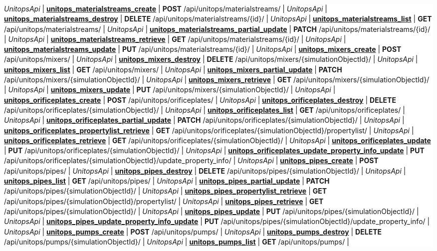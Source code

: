 *UnitopsApi* | [**unitops_materialstreams_create**](docs/UnitopsApi.md#unitops_materialstreams_create) | **POST** /api/unitops/materialstreams/ | 
*UnitopsApi* | [**unitops_materialstreams_destroy**](docs/UnitopsApi.md#unitops_materialstreams_destroy) | **DELETE** /api/unitops/materialstreams/{id}/ | 
*UnitopsApi* | [**unitops_materialstreams_list**](docs/UnitopsApi.md#unitops_materialstreams_list) | **GET** /api/unitops/materialstreams/ | 
*UnitopsApi* | [**unitops_materialstreams_partial_update**](docs/UnitopsApi.md#unitops_materialstreams_partial_update) | **PATCH** /api/unitops/materialstreams/{id}/ | 
*UnitopsApi* | [**unitops_materialstreams_retrieve**](docs/UnitopsApi.md#unitops_materialstreams_retrieve) | **GET** /api/unitops/materialstreams/{id}/ | 
*UnitopsApi* | [**unitops_materialstreams_update**](docs/UnitopsApi.md#unitops_materialstreams_update) | **PUT** /api/unitops/materialstreams/{id}/ | 
*UnitopsApi* | [**unitops_mixers_create**](docs/UnitopsApi.md#unitops_mixers_create) | **POST** /api/unitops/mixers/ | 
*UnitopsApi* | [**unitops_mixers_destroy**](docs/UnitopsApi.md#unitops_mixers_destroy) | **DELETE** /api/unitops/mixers/{simulationObjectId}/ | 
*UnitopsApi* | [**unitops_mixers_list**](docs/UnitopsApi.md#unitops_mixers_list) | **GET** /api/unitops/mixers/ | 
*UnitopsApi* | [**unitops_mixers_partial_update**](docs/UnitopsApi.md#unitops_mixers_partial_update) | **PATCH** /api/unitops/mixers/{simulationObjectId}/ | 
*UnitopsApi* | [**unitops_mixers_retrieve**](docs/UnitopsApi.md#unitops_mixers_retrieve) | **GET** /api/unitops/mixers/{simulationObjectId}/ | 
*UnitopsApi* | [**unitops_mixers_update**](docs/UnitopsApi.md#unitops_mixers_update) | **PUT** /api/unitops/mixers/{simulationObjectId}/ | 
*UnitopsApi* | [**unitops_orificeplates_create**](docs/UnitopsApi.md#unitops_orificeplates_create) | **POST** /api/unitops/orificeplates/ | 
*UnitopsApi* | [**unitops_orificeplates_destroy**](docs/UnitopsApi.md#unitops_orificeplates_destroy) | **DELETE** /api/unitops/orificeplates/{simulationObjectId}/ | 
*UnitopsApi* | [**unitops_orificeplates_list**](docs/UnitopsApi.md#unitops_orificeplates_list) | **GET** /api/unitops/orificeplates/ | 
*UnitopsApi* | [**unitops_orificeplates_partial_update**](docs/UnitopsApi.md#unitops_orificeplates_partial_update) | **PATCH** /api/unitops/orificeplates/{simulationObjectId}/ | 
*UnitopsApi* | [**unitops_orificeplates_propertylist_retrieve**](docs/UnitopsApi.md#unitops_orificeplates_propertylist_retrieve) | **GET** /api/unitops/orificeplates/{simulationObjectId}/propertylist/ | 
*UnitopsApi* | [**unitops_orificeplates_retrieve**](docs/UnitopsApi.md#unitops_orificeplates_retrieve) | **GET** /api/unitops/orificeplates/{simulationObjectId}/ | 
*UnitopsApi* | [**unitops_orificeplates_update**](docs/UnitopsApi.md#unitops_orificeplates_update) | **PUT** /api/unitops/orificeplates/{simulationObjectId}/ | 
*UnitopsApi* | [**unitops_orificeplates_update_property_info_update**](docs/UnitopsApi.md#unitops_orificeplates_update_property_info_update) | **PUT** /api/unitops/orificeplates/{simulationObjectId}/update_property_info/ | 
*UnitopsApi* | [**unitops_pipes_create**](docs/UnitopsApi.md#unitops_pipes_create) | **POST** /api/unitops/pipes/ | 
*UnitopsApi* | [**unitops_pipes_destroy**](docs/UnitopsApi.md#unitops_pipes_destroy) | **DELETE** /api/unitops/pipes/{simulationObjectId}/ | 
*UnitopsApi* | [**unitops_pipes_list**](docs/UnitopsApi.md#unitops_pipes_list) | **GET** /api/unitops/pipes/ | 
*UnitopsApi* | [**unitops_pipes_partial_update**](docs/UnitopsApi.md#unitops_pipes_partial_update) | **PATCH** /api/unitops/pipes/{simulationObjectId}/ | 
*UnitopsApi* | [**unitops_pipes_propertylist_retrieve**](docs/UnitopsApi.md#unitops_pipes_propertylist_retrieve) | **GET** /api/unitops/pipes/{simulationObjectId}/propertylist/ | 
*UnitopsApi* | [**unitops_pipes_retrieve**](docs/UnitopsApi.md#unitops_pipes_retrieve) | **GET** /api/unitops/pipes/{simulationObjectId}/ | 
*UnitopsApi* | [**unitops_pipes_update**](docs/UnitopsApi.md#unitops_pipes_update) | **PUT** /api/unitops/pipes/{simulationObjectId}/ | 
*UnitopsApi* | [**unitops_pipes_update_property_info_update**](docs/UnitopsApi.md#unitops_pipes_update_property_info_update) | **PUT** /api/unitops/pipes/{simulationObjectId}/update_property_info/ | 
*UnitopsApi* | [**unitops_pumps_create**](docs/UnitopsApi.md#unitops_pumps_create) | **POST** /api/unitops/pumps/ | 
*UnitopsApi* | [**unitops_pumps_destroy**](docs/UnitopsApi.md#unitops_pumps_destroy) | **DELETE** /api/unitops/pumps/{simulationObjectId}/ | 
*UnitopsApi* | [**unitops_pumps_list**](docs/UnitopsApi.md#unitops_pumps_list) | **GET** /api/unitops/pumps/ | 